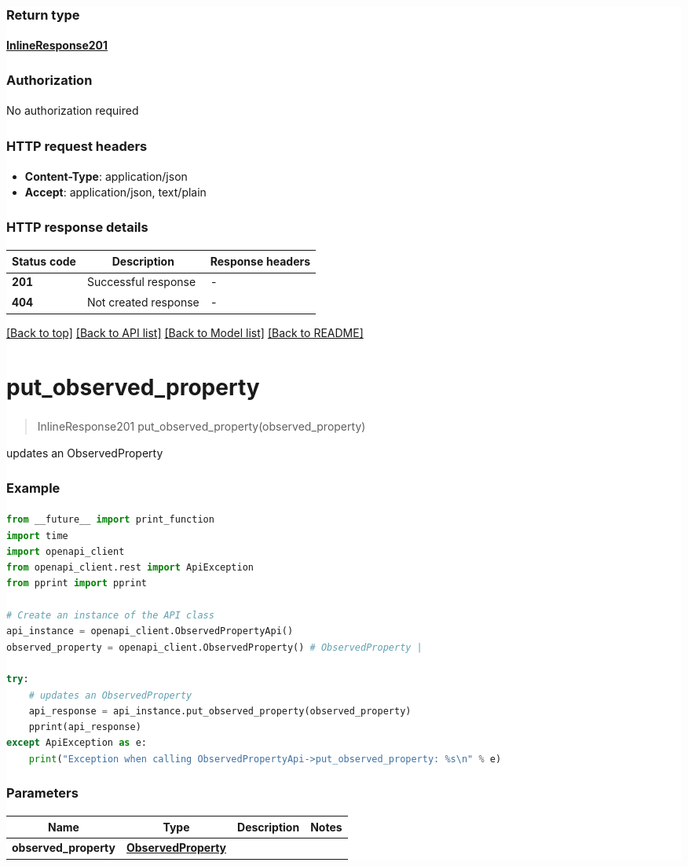 ### Return type

[**InlineResponse201**](InlineResponse201.md)

### Authorization

No authorization required

### HTTP request headers

 - **Content-Type**: application/json
 - **Accept**: application/json, text/plain

### HTTP response details
| Status code | Description | Response headers |
|-------------|-------------|------------------|
**201** | Successful response |  -  |
**404** | Not created response |  -  |

[[Back to top]](#) [[Back to API list]](../README.md#documentation-for-api-endpoints) [[Back to Model list]](../README.md#documentation-for-models) [[Back to README]](../README.md)

# **put_observed_property**
> InlineResponse201 put_observed_property(observed_property)

updates an ObservedProperty

### Example

```python
from __future__ import print_function
import time
import openapi_client
from openapi_client.rest import ApiException
from pprint import pprint

# Create an instance of the API class
api_instance = openapi_client.ObservedPropertyApi()
observed_property = openapi_client.ObservedProperty() # ObservedProperty | 

try:
    # updates an ObservedProperty
    api_response = api_instance.put_observed_property(observed_property)
    pprint(api_response)
except ApiException as e:
    print("Exception when calling ObservedPropertyApi->put_observed_property: %s\n" % e)
```

### Parameters

Name | Type | Description  | Notes
------------- | ------------- | ------------- | -------------
 **observed_property** | [**ObservedProperty**](ObservedProperty.md)|  | 
